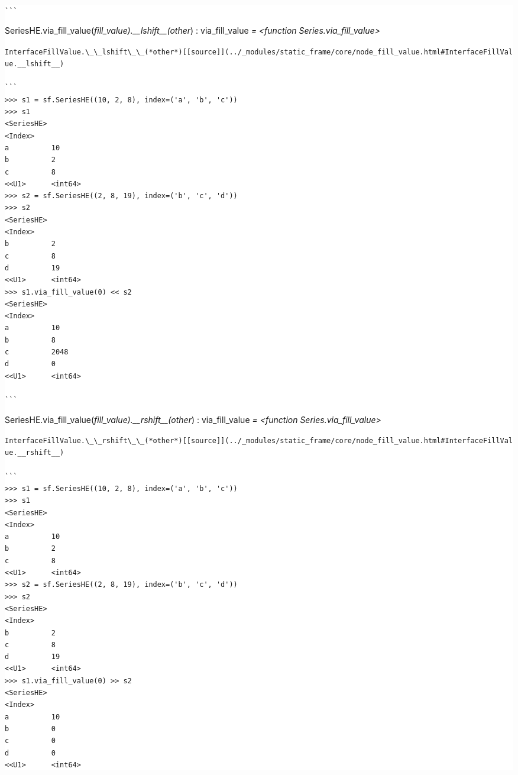     ```

SeriesHE.via\_fill\_value(*fill\_value).\_\_lshift\_\_(other*)
:   via\_fill\_value *= <function Series.via\_fill\_value>*

    InterfaceFillValue.\_\_lshift\_\_(*other*)[[source]](../_modules/static_frame/core/node_fill_value.html#InterfaceFillValue.__lshift__)

    ```
    >>> s1 = sf.SeriesHE((10, 2, 8), index=('a', 'b', 'c'))
    >>> s1
    <SeriesHE>
    <Index>
    a          10
    b          2
    c          8
    <<U1>      <int64>
    >>> s2 = sf.SeriesHE((2, 8, 19), index=('b', 'c', 'd'))
    >>> s2
    <SeriesHE>
    <Index>
    b          2
    c          8
    d          19
    <<U1>      <int64>
    >>> s1.via_fill_value(0) << s2
    <SeriesHE>
    <Index>
    a          10
    b          8
    c          2048
    d          0
    <<U1>      <int64>

    ```

SeriesHE.via\_fill\_value(*fill\_value).\_\_rshift\_\_(other*)
:   via\_fill\_value *= <function Series.via\_fill\_value>*

    InterfaceFillValue.\_\_rshift\_\_(*other*)[[source]](../_modules/static_frame/core/node_fill_value.html#InterfaceFillValue.__rshift__)

    ```
    >>> s1 = sf.SeriesHE((10, 2, 8), index=('a', 'b', 'c'))
    >>> s1
    <SeriesHE>
    <Index>
    a          10
    b          2
    c          8
    <<U1>      <int64>
    >>> s2 = sf.SeriesHE((2, 8, 19), index=('b', 'c', 'd'))
    >>> s2
    <SeriesHE>
    <Index>
    b          2
    c          8
    d          19
    <<U1>      <int64>
    >>> s1.via_fill_value(0) >> s2
    <SeriesHE>
    <Index>
    a          10
    b          0
    c          0
    d          0
    <<U1>      <int64>